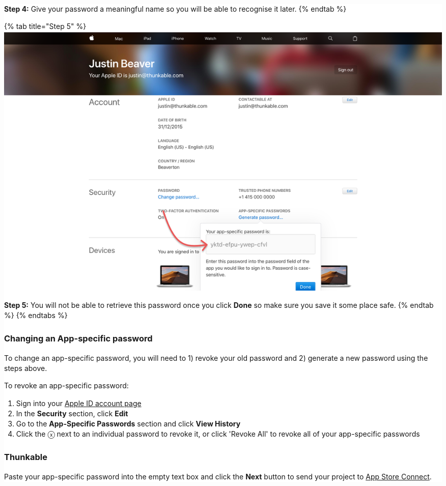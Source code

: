 **Step 4:** Give your password a meaningful name so you will be able to recognise it later.
{% endtab %}

{% tab title="Step 5" %}
![](.gitbook/assets/appid_05.png)

**Step 5:** You will not be able to retrieve this password once you click **Done** so make sure you save it some place safe.
{% endtab %}
{% endtabs %}

### Changing an App-specific password

To change an app-specific password, you will need to 1\) revoke your old password and 2\) generate a new password using the steps above.   
  
To revoke an app-specific password:

1. Sign into your [Apple ID account page](https://appleid.apple.com/#!&page=signin)
2. In the **Security** section, click **Edit**
3. Go to the **App-Specific Passwords** section and click **View History**
4. Click the ⓧ next to an individual password to revoke it, or click 'Revoke All' to revoke all of your app-specific passwords

### Thunkable 

Paste your app-specific password into the empty text box and click the **Next** button to send your project to [App Store Connect](publish-to-app-store-ios.md#appstore-connect). 
